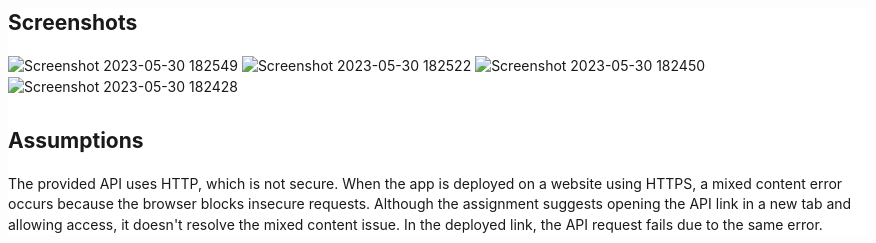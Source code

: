 
## Screenshots

<img width="960" alt="Screenshot 2023-05-30 182549" src="https://github.com/DominateAi/Dominate-AI/assets/83961023/bb7c7360-5549-4b0f-a711-3650147dadb2">
<img width="960" alt="Screenshot 2023-05-30 182522" src="https://github.com/DominateAi/Dominate-AI/assets/83961023/116ec8de-d342-4e00-818d-81d2418d10b7">
<img width="960" alt="Screenshot 2023-05-30 182450" src="https://github.com/DominateAi/Dominate-AI/assets/83961023/7e8528a7-6b6f-4e39-8321-537061483e3c">
<img width="960" alt="Screenshot 2023-05-30 182428" src="https://github.com/DominateAi/Dominate-AI/assets/83961023/91770abd-5e9e-4096-960a-2267c2df58fb">


## Assumptions  

The provided API uses HTTP, which is not secure. When the app is deployed on a website using HTTPS, a mixed content error occurs because the browser blocks insecure requests. Although the assignment suggests opening the API link in a new tab and allowing access, it doesn't resolve the mixed content issue. In the deployed link, the API request fails due to the same error.
